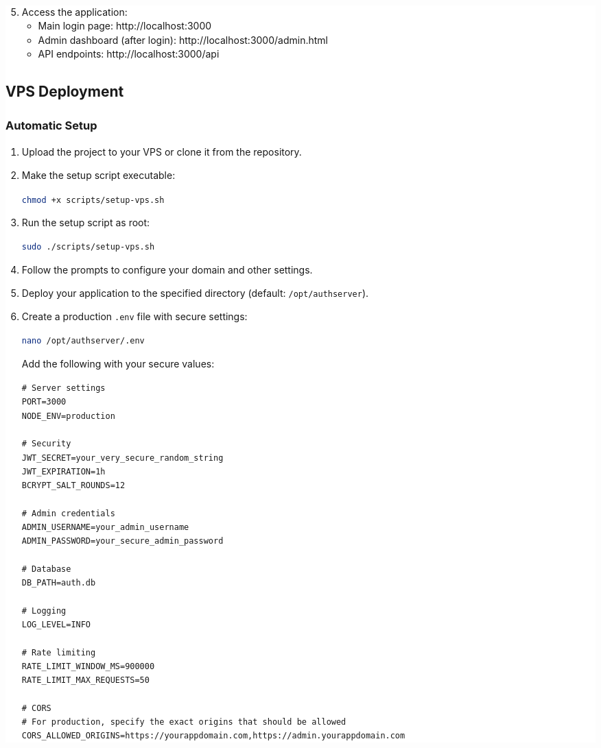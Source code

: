 5. Access the application:
   - Main login page: http://localhost:3000
   - Admin dashboard (after login): http://localhost:3000/admin.html
   - API endpoints: http://localhost:3000/api

## VPS Deployment

### Automatic Setup

1. Upload the project to your VPS or clone it from the repository.

2. Make the setup script executable:
   ```bash
   chmod +x scripts/setup-vps.sh
   ```

3. Run the setup script as root:
   ```bash
   sudo ./scripts/setup-vps.sh
   ```

4. Follow the prompts to configure your domain and other settings.

5. Deploy your application to the specified directory (default: `/opt/authserver`).

6. Create a production `.env` file with secure settings:
   ```bash
   nano /opt/authserver/.env
   ```

   Add the following with your secure values:
   ```
   # Server settings
   PORT=3000
   NODE_ENV=production

   # Security
   JWT_SECRET=your_very_secure_random_string
   JWT_EXPIRATION=1h
   BCRYPT_SALT_ROUNDS=12

   # Admin credentials
   ADMIN_USERNAME=your_admin_username
   ADMIN_PASSWORD=your_secure_admin_password

   # Database
   DB_PATH=auth.db

   # Logging
   LOG_LEVEL=INFO

   # Rate limiting
   RATE_LIMIT_WINDOW_MS=900000
   RATE_LIMIT_MAX_REQUESTS=50

   # CORS
   # For production, specify the exact origins that should be allowed
   CORS_ALLOWED_ORIGINS=https://yourappdomain.com,https://admin.yourappdomain.com
   ```
